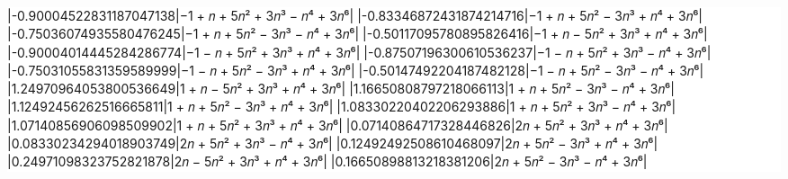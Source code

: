 |-0.90004522831187047138|−1 + 𝑛 + 5𝑛² + 3𝑛³ − 𝑛⁴ + 3𝑛⁶|
|-0.83346872431874214716|−1 + 𝑛 + 5𝑛² − 3𝑛³ + 𝑛⁴ + 3𝑛⁶|
|-0.75036074935580476245|−1 + 𝑛 + 5𝑛² − 3𝑛³ − 𝑛⁴ + 3𝑛⁶|
|-0.50117095780895826416|−1 + 𝑛 − 5𝑛² + 3𝑛³ + 𝑛⁴ + 3𝑛⁶|
|-0.90004014445284286774|−1 − 𝑛 + 5𝑛² + 3𝑛³ + 𝑛⁴ + 3𝑛⁶|
|-0.87507196300610536237|−1 − 𝑛 + 5𝑛² + 3𝑛³ − 𝑛⁴ + 3𝑛⁶|
|-0.75031055831359589999|−1 − 𝑛 + 5𝑛² − 3𝑛³ + 𝑛⁴ + 3𝑛⁶|
|-0.50147492204187482128|−1 − 𝑛 + 5𝑛² − 3𝑛³ − 𝑛⁴ + 3𝑛⁶|
|1.24970964053800536649|1 + 𝑛 − 5𝑛² + 3𝑛³ + 𝑛⁴ + 3𝑛⁶|
|1.16650808797218066113|1 + 𝑛 + 5𝑛² − 3𝑛³ − 𝑛⁴ + 3𝑛⁶|
|1.12492456262516665811|1 + 𝑛 + 5𝑛² − 3𝑛³ + 𝑛⁴ + 3𝑛⁶|
|1.08330220402206293886|1 + 𝑛 + 5𝑛² + 3𝑛³ − 𝑛⁴ + 3𝑛⁶|
|1.07140856906098509902|1 + 𝑛 + 5𝑛² + 3𝑛³ + 𝑛⁴ + 3𝑛⁶|
|0.07140864717328446826|2𝑛 + 5𝑛² + 3𝑛³ + 𝑛⁴ + 3𝑛⁶|
|0.08330234294018903749|2𝑛 + 5𝑛² + 3𝑛³ − 𝑛⁴ + 3𝑛⁶|
|0.12492492508610468097|2𝑛 + 5𝑛² − 3𝑛³ + 𝑛⁴ + 3𝑛⁶|
|0.24971098323752821878|2𝑛 − 5𝑛² + 3𝑛³ + 𝑛⁴ + 3𝑛⁶|
|0.16650898813218381206|2𝑛 + 5𝑛² − 3𝑛³ − 𝑛⁴ + 3𝑛⁶|
